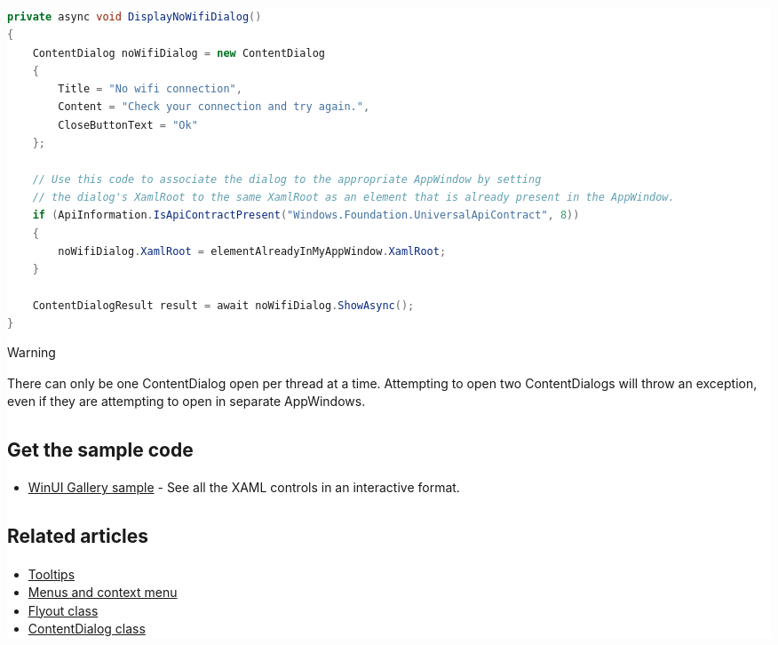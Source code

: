 ```csharp
private async void DisplayNoWifiDialog()
{
    ContentDialog noWifiDialog = new ContentDialog
    {
        Title = "No wifi connection",
        Content = "Check your connection and try again.",
        CloseButtonText = "Ok"
    };

    // Use this code to associate the dialog to the appropriate AppWindow by setting
    // the dialog's XamlRoot to the same XamlRoot as an element that is already present in the AppWindow.
    if (ApiInformation.IsApiContractPresent("Windows.Foundation.UniversalApiContract", 8))
    {
        noWifiDialog.XamlRoot = elementAlreadyInMyAppWindow.XamlRoot;
    }

    ContentDialogResult result = await noWifiDialog.ShowAsync();
}
```

> [!WARNING]
> There can only be one ContentDialog open per thread at a time. Attempting to open two ContentDialogs will throw an exception, even if they are attempting to open in separate AppWindows.

## Get the sample code

- [WinUI Gallery sample](https://github.com/Microsoft/WinUI-Gallery) - See all the XAML controls in an interactive format.

## Related articles

- [Tooltips](../tooltips.md)
- [Menus and context menu](../menus.md)
- [Flyout class](/windows/winui/api/microsoft.UI.Xaml.Controls.Flyout)
- [ContentDialog class](/windows/winui/api/microsoft.UI.Xaml.Controls.ContentDialog)